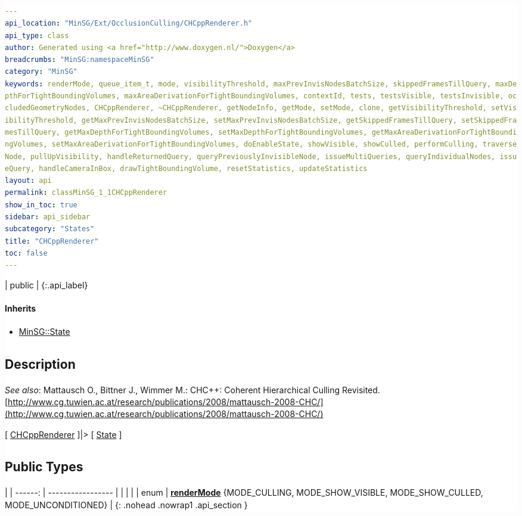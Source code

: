 ```yaml
---
api_location: "MinSG/Ext/OcclusionCulling/CHCppRenderer.h"
api_type: class
author: Generated using <a href="http://www.doxygen.nl/">Doxygen</a>
breadcrumbs: "MinSG:namespaceMinSG"
category: "MinSG"
keywords: renderMode, queue_item_t, mode, visibilityThreshold, maxPrevInvisNodesBatchSize, skippedFramesTillQuery, maxDepthForTightBoundingVolumes, maxAreaDerivationForTightBoundingVolumes, contextId, tests, testsVisible, testsInvisible, occludedGeometryNodes, CHCppRenderer, ~CHCppRenderer, getNodeInfo, getMode, setMode, clone, getVisibilityThreshold, setVisibilityThreshold, getMaxPrevInvisNodesBatchSize, setMaxPrevInvisNodesBatchSize, getSkippedFramesTillQuery, setSkippedFramesTillQuery, getMaxDepthForTightBoundingVolumes, setMaxDepthForTightBoundingVolumes, getMaxAreaDerivationForTightBoundingVolumes, setMaxAreaDerivationForTightBoundingVolumes, doEnableState, showVisible, showCulled, performCulling, traverseNode, pullUpVisibility, handleReturnedQuery, queryPreviouslyInvisibleNode, issueMultiQueries, queryIndividualNodes, issueQuery, handleCameraInBox, drawTightBoundingVolume, resetStatistics, updateStatistics
layout: api
permalink: classMinSG_1_1CHCppRenderer
show_in_toc: true
sidebar: api_sidebar
subcategory: "States"
title: "CHCppRenderer"
toc: false
---
```


| public |
{:.api_label}

#### Inherits

* [MinSG::State](classMinSG_1_1State)


## Description





*See also*: Mattausch O., Bittner J., Wimmer M.: CHC++: Coherent Hierarchical Culling Revisited.[http://www.cg.tuwien.ac.at/research/publications/2008/mattausch-2008-CHC/](http://www.cg.tuwien.ac.at/research/publications/2008/mattausch-2008-CHC/)

[ [CHCppRenderer](classMinSG_1_1CHCppRenderer) ]|> [ [State](classMinSG_1_1State) ]



## Public Types

|
| ------: | ----------------- |
|  | |
| enum | **[renderMode](#classMinSG_1_1CHCppRenderer_1a649ce565f42bb0a9596f60162032b98f)** {MODE_CULLING, MODE_SHOW_VISIBLE, MODE_SHOW_CULLED, MODE_UNCONDITIONED} |
{: .nohead .nowrap1 .api_section }
